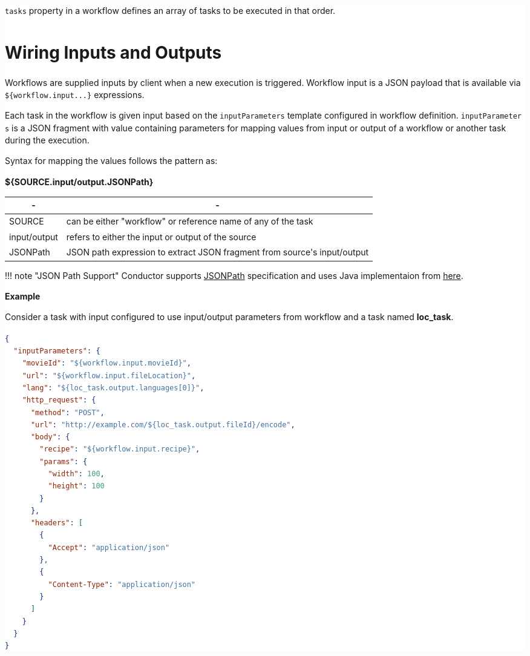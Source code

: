```tasks``` property in a workflow defines an array of tasks to be executed in that order.

# Wiring Inputs and Outputs

Workflows are supplied inputs by client when a new execution is triggered. 
Workflow input is a JSON payload that is available via ```${workflow.input...}``` expressions.

Each task in the workflow is given input based on the ```inputParameters``` template configured in workflow definition.  ```inputParameters``` is a JSON fragment with value containing parameters for mapping values from input or output of a workflow or another task during the execution.

Syntax for mapping the values follows the pattern as: 

__${SOURCE.input/output.JSONPath}__

|-|-|
|------|---|
|SOURCE|can be either "workflow" or reference name of any of the task|
|input/output|refers to either the input or output of the source|
|JSONPath|JSON path expression to extract JSON fragment from source's input/output|


!!! note "JSON Path Support"
	Conductor supports [JSONPath](http://goessner.net/articles/JsonPath/) specification and uses Java implementaion from [here](https://github.com/jayway/JsonPath).

**Example**

Consider a task with input configured to use input/output parameters from workflow and a task named __loc_task__.

```json
{
  "inputParameters": {
    "movieId": "${workflow.input.movieId}",
    "url": "${workflow.input.fileLocation}",
    "lang": "${loc_task.output.languages[0]}",
    "http_request": {
      "method": "POST",
      "url": "http://example.com/${loc_task.output.fileId}/encode",
      "body": {
        "recipe": "${workflow.input.recipe}",
        "params": {
          "width": 100,
          "height": 100
        }
      },
      "headers": [
        {
          "Accept": "application/json"
        },
        {
          "Content-Type": "application/json"
        }
      ]
    }
  }
}
```
